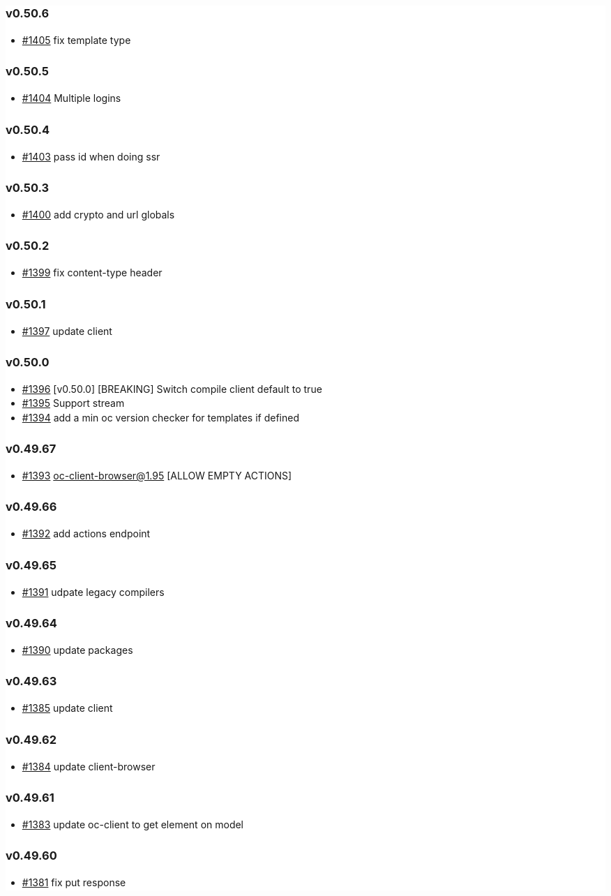 ### v0.50.6
- [#1405](https://github.com/opencomponents/oc/pull/1405) fix template type

### v0.50.5
- [#1404](https://github.com/opencomponents/oc/pull/1404) Multiple logins

### v0.50.4
- [#1403](https://github.com/opencomponents/oc/pull/1403) pass id when doing ssr

### v0.50.3
- [#1400](https://github.com/opencomponents/oc/pull/1400) add crypto and url globals

### v0.50.2
- [#1399](https://github.com/opencomponents/oc/pull/1399) fix content-type header

### v0.50.1
- [#1397](https://github.com/opencomponents/oc/pull/1397) update client

### v0.50.0
- [#1396](https://github.com/opencomponents/oc/pull/1396) [v0.50.0] [BREAKING] Switch compile client default to true
- [#1395](https://github.com/opencomponents/oc/pull/1395) Support stream
- [#1394](https://github.com/opencomponents/oc/pull/1394) add a min oc version checker for templates if defined

### v0.49.67
- [#1393](https://github.com/opencomponents/oc/pull/1393) oc-client-browser@1.95 [ALLOW EMPTY ACTIONS]

### v0.49.66
- [#1392](https://github.com/opencomponents/oc/pull/1392) add actions endpoint

### v0.49.65
- [#1391](https://github.com/opencomponents/oc/pull/1391) udpate legacy compilers

### v0.49.64
- [#1390](https://github.com/opencomponents/oc/pull/1390) update packages

### v0.49.63
- [#1385](https://github.com/opencomponents/oc/pull/1385) update client

### v0.49.62
- [#1384](https://github.com/opencomponents/oc/pull/1384) update client-browser

### v0.49.61
- [#1383](https://github.com/opencomponents/oc/pull/1383) update oc-client to get element on model

### v0.49.60
- [#1381](https://github.com/opencomponents/oc/pull/1381) fix put response
